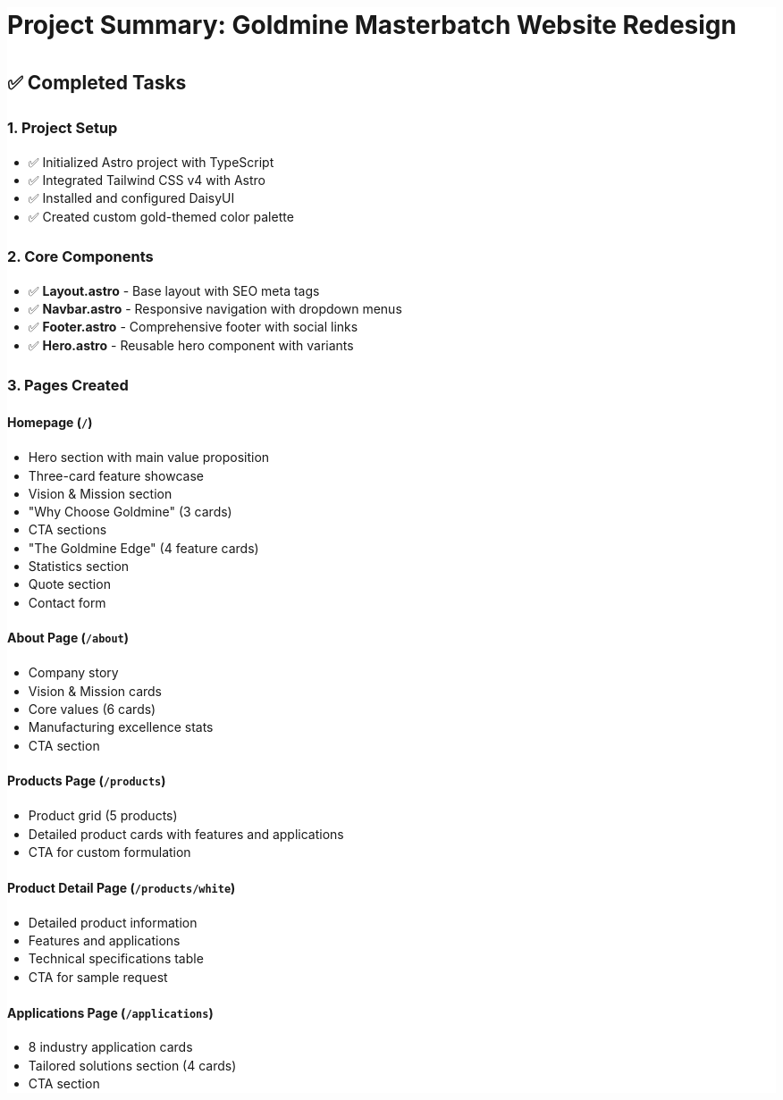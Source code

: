# Project Summary: Goldmine Masterbatch Website Redesign

## ✅ Completed Tasks

### 1. Project Setup
- ✅ Initialized Astro project with TypeScript
- ✅ Integrated Tailwind CSS v4 with Astro
- ✅ Installed and configured DaisyUI
- ✅ Created custom gold-themed color palette

### 2. Core Components
- ✅ **Layout.astro** - Base layout with SEO meta tags
- ✅ **Navbar.astro** - Responsive navigation with dropdown menus
- ✅ **Footer.astro** - Comprehensive footer with social links
- ✅ **Hero.astro** - Reusable hero component with variants

### 3. Pages Created

#### Homepage (`/`)
- Hero section with main value proposition
- Three-card feature showcase
- Vision & Mission section
- "Why Choose Goldmine" (3 cards)
- CTA sections
- "The Goldmine Edge" (4 feature cards)
- Statistics section
- Quote section
- Contact form

#### About Page (`/about`)
- Company story
- Vision & Mission cards
- Core values (6 cards)
- Manufacturing excellence stats
- CTA section

#### Products Page (`/products`)
- Product grid (5 products)
- Detailed product cards with features and applications
- CTA for custom formulation

#### Product Detail Page (`/products/white`)
- Detailed product information
- Features and applications
- Technical specifications table
- CTA for sample request

#### Applications Page (`/applications`)
- 8 industry application cards
- Tailored solutions section (4 cards)
- CTA section
